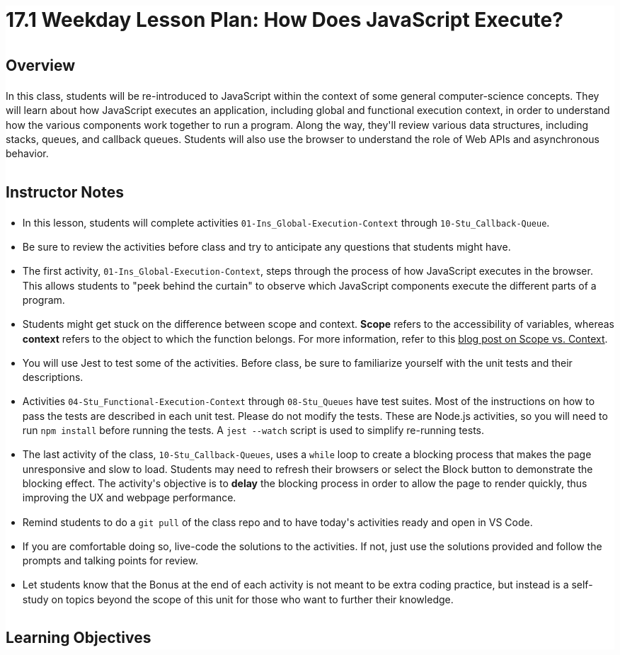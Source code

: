 # 17.1 Weekday Lesson Plan: How Does JavaScript Execute?

## Overview 

In this class, students will be re-introduced to JavaScript within the context of some general computer-science concepts. They will learn about how JavaScript executes an application, including global and functional execution context, in order to understand how the various components work together to run a program. Along the way, they'll review various data structures, including stacks, queues, and callback queues. Students will also use the browser to understand the role of Web APIs and asynchronous behavior.

## Instructor Notes

* In this lesson, students will complete activities `01-Ins_Global-Execution-Context` through `10-Stu_Callback-Queue`.

* Be sure to review the activities before class and try to anticipate any questions that students might have.

* The first activity, `01-Ins_Global-Execution-Context`, steps through the process of how JavaScript executes in the browser. This allows students to "peek behind the curtain" to observe which JavaScript components execute the different parts of a program.

* Students might get stuck on the difference between scope and context. **Scope** refers to the accessibility of variables, whereas **context** refers to the object to which the function belongs. For more information, refer to this [blog post on Scope vs. Context](https://blog.kevinchisholm.com/javascript/difference-between-scope-and-context/).

* You will use Jest to test some of the activities. Before class, be sure to familiarize yourself with the unit tests and their descriptions.

* Activities `04-Stu_Functional-Execution-Context` through `08-Stu_Queues` have test suites. Most of the instructions on how to pass the tests are described in each unit test. Please do not modify the tests. These are Node.js activities, so you will need to run `npm install` before running the tests. A `jest --watch` script is used to simplify re-running tests.

* The last activity of the class, `10-Stu_Callback-Queues`, uses a `while` loop to create a blocking process that makes the page unresponsive and slow to load. Students may need to refresh their browsers or select the Block button to demonstrate the blocking effect. The activity's objective is to **delay** the blocking process in order to allow the page to render quickly, thus improving the UX and webpage performance.

* Remind students to do a `git pull` of the class repo and to have today's activities ready and open in VS Code.

* If you are comfortable doing so, live-code the solutions to the activities. If not, just use the solutions provided and follow the prompts and talking points for review.

* Let students know that the Bonus at the end of each activity is not meant to be extra coding practice, but instead is a self-study on topics beyond the scope of this unit for those who want to further their knowledge.

## Learning Objectives
